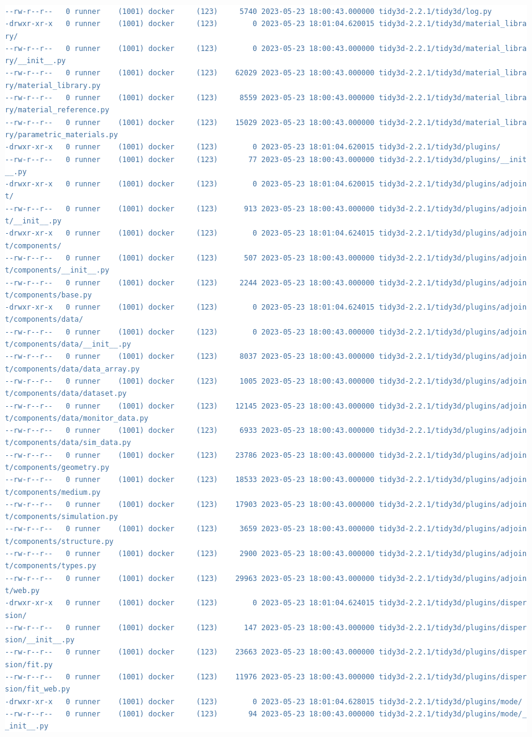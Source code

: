 ```diff
--rw-r--r--   0 runner    (1001) docker     (123)     5740 2023-05-23 18:00:43.000000 tidy3d-2.2.1/tidy3d/log.py
-drwxr-xr-x   0 runner    (1001) docker     (123)        0 2023-05-23 18:01:04.620015 tidy3d-2.2.1/tidy3d/material_library/
--rw-r--r--   0 runner    (1001) docker     (123)        0 2023-05-23 18:00:43.000000 tidy3d-2.2.1/tidy3d/material_library/__init__.py
--rw-r--r--   0 runner    (1001) docker     (123)    62029 2023-05-23 18:00:43.000000 tidy3d-2.2.1/tidy3d/material_library/material_library.py
--rw-r--r--   0 runner    (1001) docker     (123)     8559 2023-05-23 18:00:43.000000 tidy3d-2.2.1/tidy3d/material_library/material_reference.py
--rw-r--r--   0 runner    (1001) docker     (123)    15029 2023-05-23 18:00:43.000000 tidy3d-2.2.1/tidy3d/material_library/parametric_materials.py
-drwxr-xr-x   0 runner    (1001) docker     (123)        0 2023-05-23 18:01:04.620015 tidy3d-2.2.1/tidy3d/plugins/
--rw-r--r--   0 runner    (1001) docker     (123)       77 2023-05-23 18:00:43.000000 tidy3d-2.2.1/tidy3d/plugins/__init__.py
-drwxr-xr-x   0 runner    (1001) docker     (123)        0 2023-05-23 18:01:04.620015 tidy3d-2.2.1/tidy3d/plugins/adjoint/
--rw-r--r--   0 runner    (1001) docker     (123)      913 2023-05-23 18:00:43.000000 tidy3d-2.2.1/tidy3d/plugins/adjoint/__init__.py
-drwxr-xr-x   0 runner    (1001) docker     (123)        0 2023-05-23 18:01:04.624015 tidy3d-2.2.1/tidy3d/plugins/adjoint/components/
--rw-r--r--   0 runner    (1001) docker     (123)      507 2023-05-23 18:00:43.000000 tidy3d-2.2.1/tidy3d/plugins/adjoint/components/__init__.py
--rw-r--r--   0 runner    (1001) docker     (123)     2244 2023-05-23 18:00:43.000000 tidy3d-2.2.1/tidy3d/plugins/adjoint/components/base.py
-drwxr-xr-x   0 runner    (1001) docker     (123)        0 2023-05-23 18:01:04.624015 tidy3d-2.2.1/tidy3d/plugins/adjoint/components/data/
--rw-r--r--   0 runner    (1001) docker     (123)        0 2023-05-23 18:00:43.000000 tidy3d-2.2.1/tidy3d/plugins/adjoint/components/data/__init__.py
--rw-r--r--   0 runner    (1001) docker     (123)     8037 2023-05-23 18:00:43.000000 tidy3d-2.2.1/tidy3d/plugins/adjoint/components/data/data_array.py
--rw-r--r--   0 runner    (1001) docker     (123)     1005 2023-05-23 18:00:43.000000 tidy3d-2.2.1/tidy3d/plugins/adjoint/components/data/dataset.py
--rw-r--r--   0 runner    (1001) docker     (123)    12145 2023-05-23 18:00:43.000000 tidy3d-2.2.1/tidy3d/plugins/adjoint/components/data/monitor_data.py
--rw-r--r--   0 runner    (1001) docker     (123)     6933 2023-05-23 18:00:43.000000 tidy3d-2.2.1/tidy3d/plugins/adjoint/components/data/sim_data.py
--rw-r--r--   0 runner    (1001) docker     (123)    23786 2023-05-23 18:00:43.000000 tidy3d-2.2.1/tidy3d/plugins/adjoint/components/geometry.py
--rw-r--r--   0 runner    (1001) docker     (123)    18533 2023-05-23 18:00:43.000000 tidy3d-2.2.1/tidy3d/plugins/adjoint/components/medium.py
--rw-r--r--   0 runner    (1001) docker     (123)    17903 2023-05-23 18:00:43.000000 tidy3d-2.2.1/tidy3d/plugins/adjoint/components/simulation.py
--rw-r--r--   0 runner    (1001) docker     (123)     3659 2023-05-23 18:00:43.000000 tidy3d-2.2.1/tidy3d/plugins/adjoint/components/structure.py
--rw-r--r--   0 runner    (1001) docker     (123)     2900 2023-05-23 18:00:43.000000 tidy3d-2.2.1/tidy3d/plugins/adjoint/components/types.py
--rw-r--r--   0 runner    (1001) docker     (123)    29963 2023-05-23 18:00:43.000000 tidy3d-2.2.1/tidy3d/plugins/adjoint/web.py
-drwxr-xr-x   0 runner    (1001) docker     (123)        0 2023-05-23 18:01:04.624015 tidy3d-2.2.1/tidy3d/plugins/dispersion/
--rw-r--r--   0 runner    (1001) docker     (123)      147 2023-05-23 18:00:43.000000 tidy3d-2.2.1/tidy3d/plugins/dispersion/__init__.py
--rw-r--r--   0 runner    (1001) docker     (123)    23663 2023-05-23 18:00:43.000000 tidy3d-2.2.1/tidy3d/plugins/dispersion/fit.py
--rw-r--r--   0 runner    (1001) docker     (123)    11976 2023-05-23 18:00:43.000000 tidy3d-2.2.1/tidy3d/plugins/dispersion/fit_web.py
-drwxr-xr-x   0 runner    (1001) docker     (123)        0 2023-05-23 18:01:04.628015 tidy3d-2.2.1/tidy3d/plugins/mode/
--rw-r--r--   0 runner    (1001) docker     (123)       94 2023-05-23 18:00:43.000000 tidy3d-2.2.1/tidy3d/plugins/mode/__init__.py
```